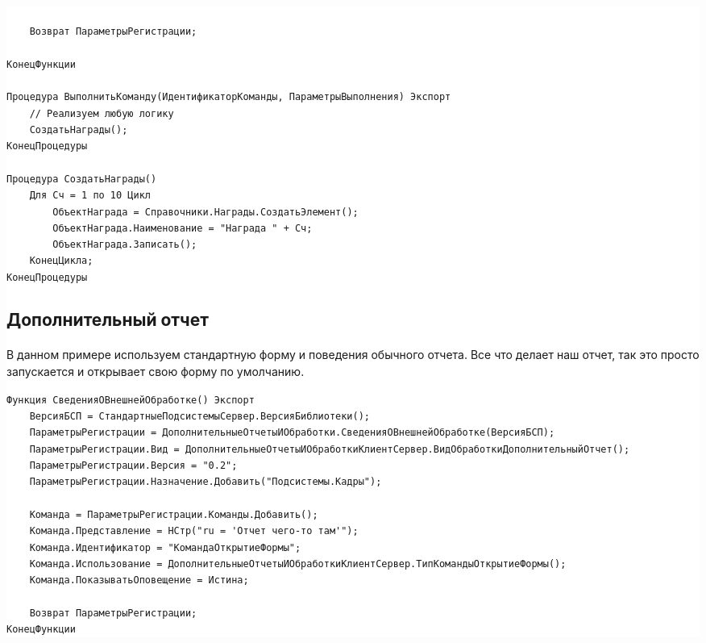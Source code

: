 ```onec
	
	Возврат ПараметрыРегистрации; 
	
КонецФункции      

Процедура ВыполнитьКоманду(ИдентификаторКоманды, ПараметрыВыполнения) Экспорт
	// Реализуем любую логику
	СоздатьНаграды();
КонецПроцедуры 

Процедура СоздатьНаграды()
	Для Сч = 1 по 10 Цикл
		ОбъектНаграда = Справочники.Награды.СоздатьЭлемент(); 
		ОбъектНаграда.Наименование = "Награда " + Сч;
		ОбъектНаграда.Записать();
	КонецЦикла;
КонецПроцедуры

```

## Дополнительный отчет

В данном примере используем стандартную форму и поведения обычного отчета. Все что делает наш отчет, так это просто запускается и открывает свою форму по умолчанию.

```onec
Функция СведенияОВнешнейОбработке() Экспорт      
	ВерсияБСП = СтандартныеПодсистемыСервер.ВерсияБиблиотеки();
	ПараметрыРегистрации = ДополнительныеОтчетыИОбработки.СведенияОВнешнейОбработке(ВерсияБСП);
	ПараметрыРегистрации.Вид = ДополнительныеОтчетыИОбработкиКлиентСервер.ВидОбработкиДополнительныйОтчет();
	ПараметрыРегистрации.Версия = "0.2";  
	ПараметрыРегистрации.Назначение.Добавить("Подсистемы.Кадры");
	
	Команда = ПараметрыРегистрации.Команды.Добавить();
	Команда.Представление = НСтр("ru = 'Отчет чего-то там'");
	Команда.Идентификатор = "КомандаОткрытиеФормы";
	Команда.Использование = ДополнительныеОтчетыИОбработкиКлиентСервер.ТипКомандыОткрытиеФормы();
	Команда.ПоказыватьОповещение = Истина;         
	
	Возврат ПараметрыРегистрации; 
КонецФункции
```